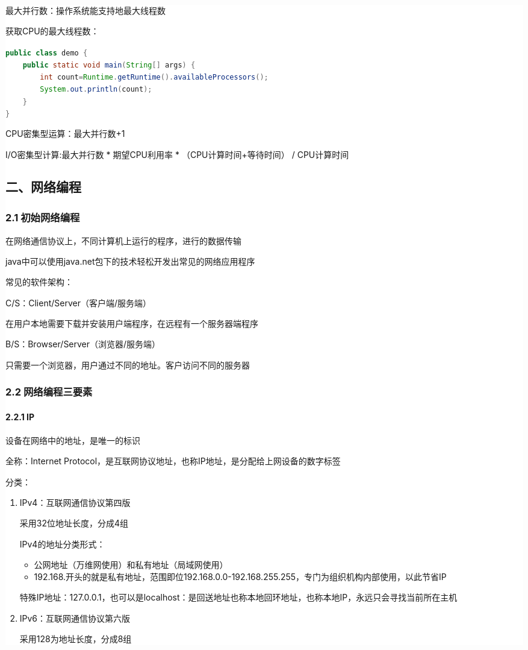 最大并行数：操作系统能支持地最大线程数

获取CPU的最大线程数：

```java
public class demo {
    public static void main(String[] args) {
        int count=Runtime.getRuntime().availableProcessors();
        System.out.println(count);
    }
}
```

CPU密集型运算：最大并行数+1

I/O密集型计算:最大并行数 * 期望CPU利用率 * （CPU计算时间+等待时间） / CPU计算时间

## 二、网络编程

### 2.1 初始网络编程

在网络通信协议上，不同计算机上运行的程序，进行的数据传输

java中可以使用java.net包下的技术轻松开发出常见的网络应用程序

常见的软件架构：

C/S：Client/Server（客户端/服务端）

在用户本地需要下载并安装用户端程序，在远程有一个服务器端程序

B/S：Browser/Server（浏览器/服务端）

只需要一个浏览器，用户通过不同的地址。客户访问不同的服务器

### 2.2 网络编程三要素

#### 2.2.1 IP

设备在网络中的地址，是唯一的标识

全称：Internet Protocol，是互联网协议地址，也称IP地址，是分配给上网设备的数字标签

分类：

1. IPv4：互联网通信协议第四版

   采用32位地址长度，分成4组

   IPv4的地址分类形式：

   * 公网地址（万维网使用）和私有地址（局域网使用）
   * 192.168.开头的就是私有地址，范围即位192.168.0.0-192.168.255.255，专门为组织机构内部使用，以此节省IP

   特殊IP地址：127.0.0.1，也可以是localhost：是回送地址也称本地回环地址，也称本地IP，永远只会寻找当前所在主机

2. IPv6：互联网通信协议第六版

   采用128为地址长度，分成8组
